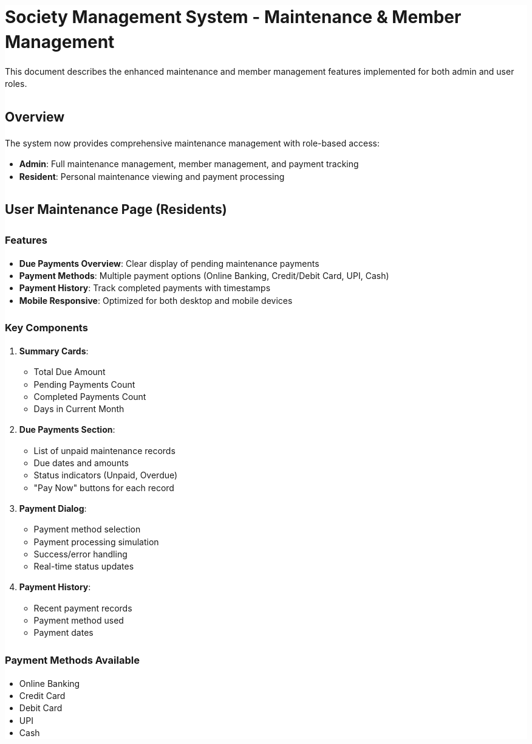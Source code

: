 # Society Management System - Maintenance & Member Management

This document describes the enhanced maintenance and member management features implemented for both admin and user roles.

## Overview

The system now provides comprehensive maintenance management with role-based access:
- **Admin**: Full maintenance management, member management, and payment tracking
- **Resident**: Personal maintenance viewing and payment processing

## User Maintenance Page (Residents)

### Features
- **Due Payments Overview**: Clear display of pending maintenance payments
- **Payment Methods**: Multiple payment options (Online Banking, Credit/Debit Card, UPI, Cash)
- **Payment History**: Track completed payments with timestamps
- **Mobile Responsive**: Optimized for both desktop and mobile devices

### Key Components
1. **Summary Cards**:
   - Total Due Amount
   - Pending Payments Count
   - Completed Payments Count
   - Days in Current Month

2. **Due Payments Section**:
   - List of unpaid maintenance records
   - Due dates and amounts
   - Status indicators (Unpaid, Overdue)
   - "Pay Now" buttons for each record

3. **Payment Dialog**:
   - Payment method selection
   - Payment processing simulation
   - Success/error handling
   - Real-time status updates

4. **Payment History**:
   - Recent payment records
   - Payment method used
   - Payment dates

### Payment Methods Available
- Online Banking
- Credit Card
- Debit Card
- UPI
- Cash
